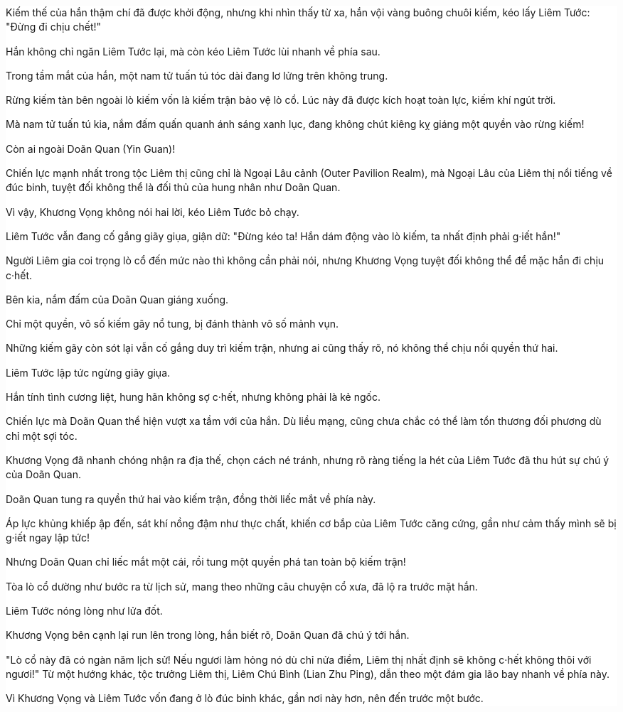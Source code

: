 Kiếm thế của hắn thậm chí đã được khởi động, nhưng khi nhìn thấy từ xa, hắn vội vàng buông chuôi kiếm, kéo lấy Liêm Tước: "Đừng đi chịu chết!"

Hắn không chỉ ngăn Liêm Tước lại, mà còn kéo Liêm Tước lùi nhanh về phía sau.

Trong tầm mắt của hắn, một nam tử tuấn tú tóc dài đang lơ lửng trên không trung.

Rừng kiếm tàn bên ngoài lò kiếm vốn là kiếm trận bảo vệ lò cổ. Lúc này đã được kích hoạt toàn lực, kiếm khí ngút trời.

Mà nam tử tuấn tú kia, nắm đấm quấn quanh ánh sáng xanh lục, đang không chút kiêng kỵ giáng một quyền vào rừng kiếm!

Còn ai ngoài Doãn Quan (Yin Guan)!

Chiến lực mạnh nhất trong tộc Liêm thị cũng chỉ là Ngoại Lâu cảnh (Outer Pavilion Realm), mà Ngoại Lâu của Liêm thị nổi tiếng về đúc binh, tuyệt đối không thể là đối thủ của hung nhân như Doãn Quan.

Vì vậy, Khương Vọng không nói hai lời, kéo Liêm Tước bỏ chạy.

Liêm Tước vẫn đang cố gắng giãy giụa, giận dữ: "Đừng kéo ta! Hắn dám động vào lò kiếm, ta nhất định phải g·iết hắn!"

Người Liêm gia coi trọng lò cổ đến mức nào thì không cần phải nói, nhưng Khương Vọng tuyệt đối không thể để mặc hắn đi chịu c·hết.

Bên kia, nắm đấm của Doãn Quan giáng xuống.

Chỉ một quyền, vô số kiếm gãy nổ tung, bị đánh thành vô số mảnh vụn.

Những kiếm gãy còn sót lại vẫn cố gắng duy trì kiếm trận, nhưng ai cũng thấy rõ, nó không thể chịu nổi quyền thứ hai.

Liêm Tước lập tức ngừng giãy giụa.

Hắn tính tình cương liệt, hung hãn không sợ c·hết, nhưng không phải là kẻ ngốc.

Chiến lực mà Doãn Quan thể hiện vượt xa tầm với của hắn. Dù liều mạng, cũng chưa chắc có thể làm tổn thương đối phương dù chỉ một sợi tóc.

Khương Vọng đã nhanh chóng nhận ra địa thế, chọn cách né tránh, nhưng rõ ràng tiếng la hét của Liêm Tước đã thu hút sự chú ý của Doãn Quan.

Doãn Quan tung ra quyền thứ hai vào kiếm trận, đồng thời liếc mắt về phía này.

Áp lực khủng khiếp ập đến, sát khí nồng đậm như thực chất, khiến cơ bắp của Liêm Tước căng cứng, gần như cảm thấy mình sẽ bị g·iết ngay lập tức!

Nhưng Doãn Quan chỉ liếc mắt một cái, rồi tung một quyền phá tan toàn bộ kiếm trận!

Tòa lò cổ dường như bước ra từ lịch sử, mang theo những câu chuyện cổ xưa, đã lộ ra trước mặt hắn.

Liêm Tước nóng lòng như lửa đốt.

Khương Vọng bên cạnh lại run lên trong lòng, hắn biết rõ, Doãn Quan đã chú ý tới hắn.

"Lò cổ này đã có ngàn năm lịch sử! Nếu ngươi làm hỏng nó dù chỉ nửa điểm, Liêm thị nhất định sẽ không c·hết không thôi với ngươi!" Từ một hướng khác, tộc trưởng Liêm thị, Liêm Chú Bình (Lian Zhu Ping), dẫn theo một đám gia lão bay nhanh về phía này.

Vì Khương Vọng và Liêm Tước vốn đang ở lò đúc binh khác, gần nơi này hơn, nên đến trước một bước.
